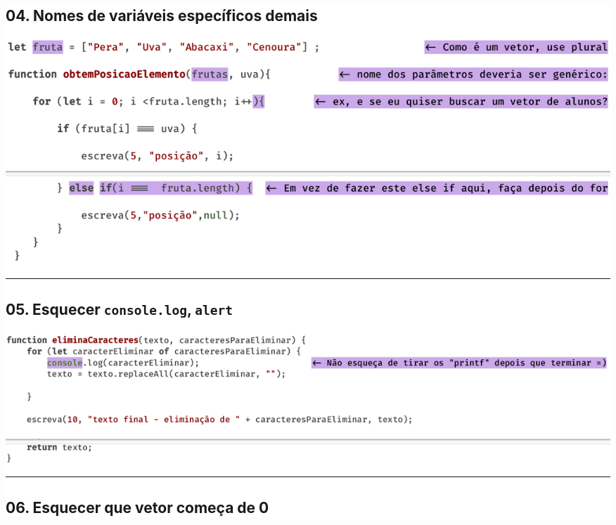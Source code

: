 ## 04. Nomes de variáveis **específicos demais** 

![](../../images/erros-comuns-js0-nome-especifico-demais.png) 

---
## 05. Esquecer **`console.log`, `alert`** 

![](../../images/erros-comuns-js0-esquecer-printf.png) 

---
## 06. Esquecer que **vetor começa de 0** 
